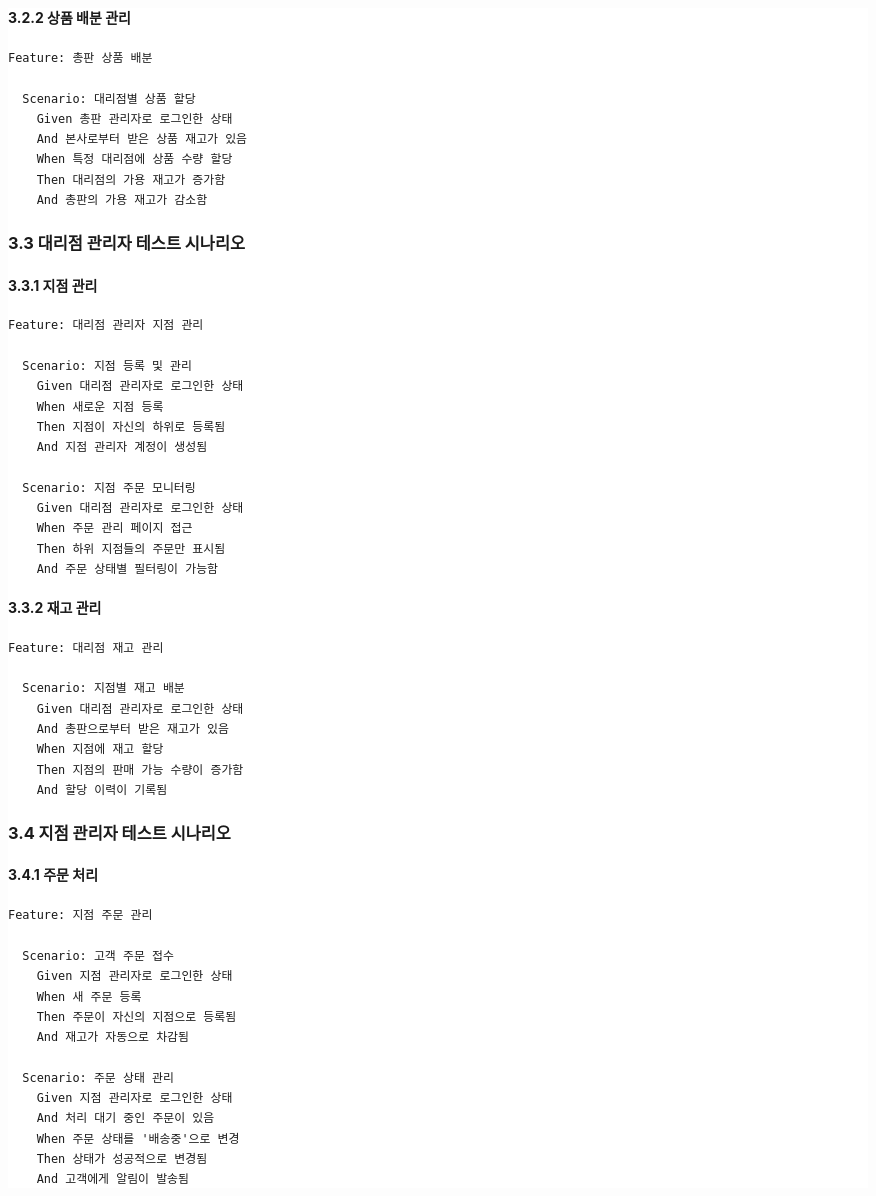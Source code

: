 #### 3.2.2 상품 배분 관리
```gherkin
Feature: 총판 상품 배분
  
  Scenario: 대리점별 상품 할당
    Given 총판 관리자로 로그인한 상태
    And 본사로부터 받은 상품 재고가 있음
    When 특정 대리점에 상품 수량 할당
    Then 대리점의 가용 재고가 증가함
    And 총판의 가용 재고가 감소함
```

### 3.3 대리점 관리자 테스트 시나리오

#### 3.3.1 지점 관리
```gherkin
Feature: 대리점 관리자 지점 관리
  
  Scenario: 지점 등록 및 관리
    Given 대리점 관리자로 로그인한 상태
    When 새로운 지점 등록
    Then 지점이 자신의 하위로 등록됨
    And 지점 관리자 계정이 생성됨
    
  Scenario: 지점 주문 모니터링
    Given 대리점 관리자로 로그인한 상태
    When 주문 관리 페이지 접근
    Then 하위 지점들의 주문만 표시됨
    And 주문 상태별 필터링이 가능함
```

#### 3.3.2 재고 관리
```gherkin
Feature: 대리점 재고 관리
  
  Scenario: 지점별 재고 배분
    Given 대리점 관리자로 로그인한 상태
    And 총판으로부터 받은 재고가 있음
    When 지점에 재고 할당
    Then 지점의 판매 가능 수량이 증가함
    And 할당 이력이 기록됨
```

### 3.4 지점 관리자 테스트 시나리오

#### 3.4.1 주문 처리
```gherkin
Feature: 지점 주문 관리
  
  Scenario: 고객 주문 접수
    Given 지점 관리자로 로그인한 상태
    When 새 주문 등록
    Then 주문이 자신의 지점으로 등록됨
    And 재고가 자동으로 차감됨
    
  Scenario: 주문 상태 관리
    Given 지점 관리자로 로그인한 상태
    And 처리 대기 중인 주문이 있음
    When 주문 상태를 '배송중'으로 변경
    Then 상태가 성공적으로 변경됨
    And 고객에게 알림이 발송됨
```
